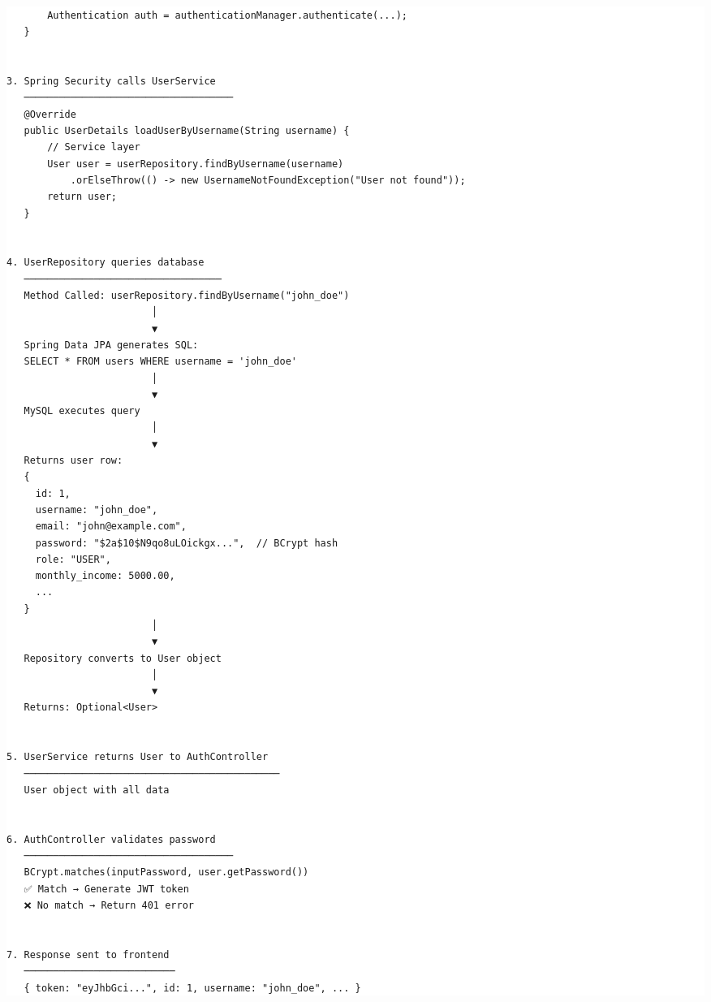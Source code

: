 ```
       Authentication auth = authenticationManager.authenticate(...);
   }
   
   
3. Spring Security calls UserService
   ────────────────────────────────────
   @Override
   public UserDetails loadUserByUsername(String username) {
       // Service layer
       User user = userRepository.findByUsername(username)
           .orElseThrow(() -> new UsernameNotFoundException("User not found"));
       return user;
   }
   
   
4. UserRepository queries database
   ──────────────────────────────────
   Method Called: userRepository.findByUsername("john_doe")
                         │
                         ▼
   Spring Data JPA generates SQL:
   SELECT * FROM users WHERE username = 'john_doe'
                         │
                         ▼
   MySQL executes query
                         │
                         ▼
   Returns user row:
   {
     id: 1,
     username: "john_doe",
     email: "john@example.com",
     password: "$2a$10$N9qo8uLOickgx...",  // BCrypt hash
     role: "USER",
     monthly_income: 5000.00,
     ...
   }
                         │
                         ▼
   Repository converts to User object
                         │
                         ▼
   Returns: Optional<User>
   
   
5. UserService returns User to AuthController
   ────────────────────────────────────────────
   User object with all data
   
   
6. AuthController validates password
   ────────────────────────────────────
   BCrypt.matches(inputPassword, user.getPassword())
   ✅ Match → Generate JWT token
   ❌ No match → Return 401 error
   
   
7. Response sent to frontend
   ──────────────────────────
   { token: "eyJhbGci...", id: 1, username: "john_doe", ... }
```

